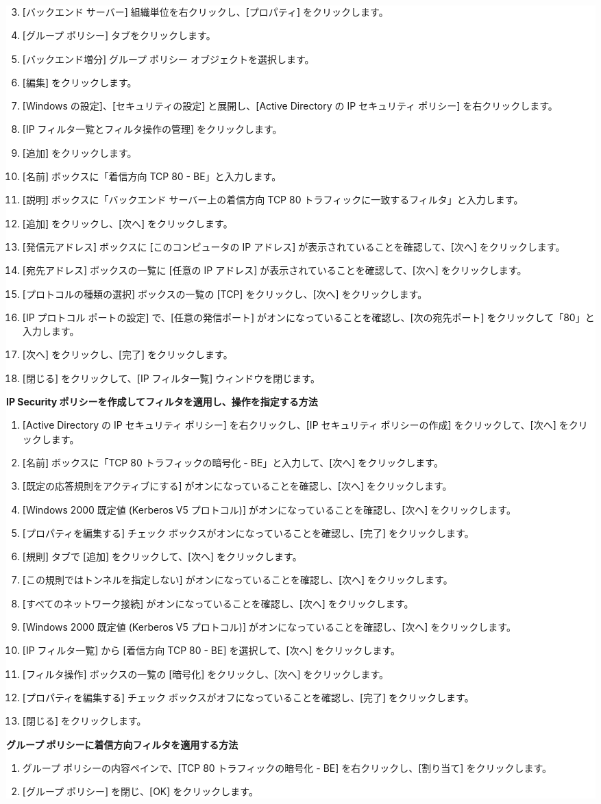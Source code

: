 3.  \[バックエンド サーバー\] 組織単位を右クリックし、\[プロパティ\] をクリックします。
  
4.  \[グループ ポリシー\] タブをクリックします。
  
5.  \[バックエンド増分\] グループ ポリシー オブジェクトを選択します。
  
6.  \[編集\] をクリックします。
  
7.  \[Windows の設定\]、\[セキュリティの設定\] と展開し、\[Active Directory の IP セキュリティ ポリシー\] を右クリックします。
  
8.  \[IP フィルタ一覧とフィルタ操作の管理\] をクリックします。
  
9.  \[追加\] をクリックします。
  
10.  \[名前\] ボックスに「着信方向 TCP 80 - BE」と入力します。
  
11.  \[説明\] ボックスに「バックエンド サーバー上の着信方向 TCP 80 トラフィックに一致するフィルタ」と入力します。
  
12.  \[追加\] をクリックし、\[次へ\] をクリックします。
  
13.  \[発信元アドレス\] ボックスに \[このコンピュータの IP アドレス\] が表示されていることを確認して、\[次へ\] をクリックします。
  
14.  \[宛先アドレス\] ボックスの一覧に \[任意の IP アドレス\] が表示されていることを確認して、\[次へ\] をクリックします。
  
15.  \[プロトコルの種類の選択\] ボックスの一覧の \[TCP\] をクリックし、\[次へ\] をクリックします。
  
16.  \[IP プロトコル ポートの設定\] で、\[任意の発信ポート\] がオンになっていることを確認し、\[次の宛先ポート\] をクリックして「80」と入力します。
  
17.  \[次へ\] をクリックし、\[完了\] をクリックします。
  
18. \[閉じる\] をクリックして、\[IP フィルタ一覧\] ウィンドウを閉じます。
  
**IP Security ポリシーを作成してフィルタを適用し、操作を指定する方法**
  
1.  \[Active Directory の IP セキュリティ ポリシー\] を右クリックし、\[IP セキュリティ ポリシーの作成\] をクリックして、\[次へ\] をクリックします。
  
2.  \[名前\] ボックスに「TCP 80 トラフィックの暗号化 - BE」と入力して、\[次へ\] をクリックします。
  
3.  \[既定の応答規則をアクティブにする\] がオンになっていることを確認し、\[次へ\] をクリックします。
  
4.  \[Windows 2000 既定値 (Kerberos V5 プロトコル)\] がオンになっていることを確認し、\[次へ\] をクリックします。
  
5.  \[プロパティを編集する\] チェック ボックスがオンになっていることを確認し、\[完了\] をクリックします。
  
6.  \[規則\] タブで \[追加\] をクリックして、\[次へ\] をクリックします。
  
7.  \[この規則ではトンネルを指定しない\] がオンになっていることを確認し、\[次へ\] をクリックします。
  
8.  \[すべてのネットワーク接続\] がオンになっていることを確認し、\[次へ\] をクリックします。
  
9.  \[Windows 2000 既定値 (Kerberos V5 プロトコル)\] がオンになっていることを確認し、\[次へ\] をクリックします。
  
10.  \[IP フィルタ一覧\] から \[着信方向 TCP 80 - BE\] を選択して、\[次へ\] をクリックします。
  
11.  \[フィルタ操作\] ボックスの一覧の \[暗号化\] をクリックし、\[次へ\] をクリックします。
  
12.  \[プロパティを編集する\] チェック ボックスがオフになっていることを確認し、\[完了\] をクリックします。
  
13.  \[閉じる\] をクリックします。
  
**グループ ポリシーに着信方向フィルタを適用する方法**
  
1.  グループ ポリシーの内容ペインで、\[TCP 80 トラフィックの暗号化 - BE\] を右クリックし、\[割り当て\] をクリックします。
  
2.  \[グループ ポリシー\] を閉じ、\[OK\] をクリックします。
  